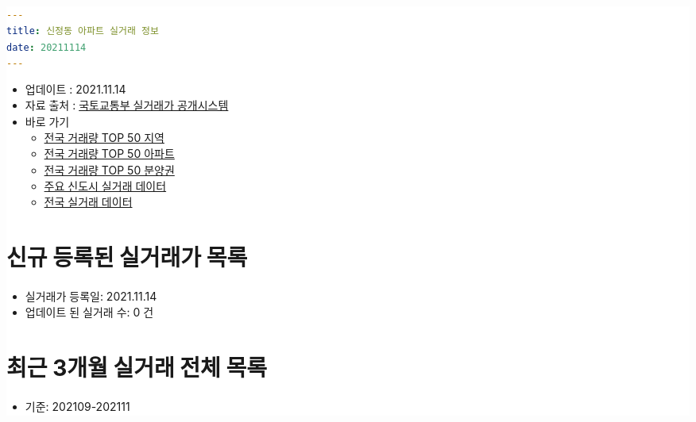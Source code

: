 ```yaml
---
title: 신정동 아파트 실거래 정보
date: 20211114
---
```


* 업데이트 : 2021.11.14
* 자료 출처 : [국토교통부 실거래가 공개시스템](http://rt.molit.go.kr)
* 바로 가기
    * [전국 거래량 TOP 50 지역](https://apt-info.github.io/apt-trade-info/tr)
    * [전국 거래량 TOP 50 아파트](https://apt-info.github.io/apt-trade-info/ta)
    * [전국 거래량 TOP 50 분양권](https://apt-info.github.io/apt-trade-info/tb)
    * [주요 신도시 실거래 데이터](https://apt-info.github.io/apt-trade-info/newtown)
    * [전국 실거래 데이터](https://apt-info.github.io/apt-trade-info/all)



<script async src="https://pagead2.googlesyndication.com/pagead/js/adsbygoogle.js"></script>

<ins class="adsbygoogle"
     style="display:block"
     data-ad-client="ca-pub-1142216861245946"
     data-ad-slot="4805727019"
     data-ad-format="auto"
     data-full-width-responsive="true"></ins>
<script>
     (adsbygoogle = window.adsbygoogle || []).push({});
</script>


# 신규 등록된 실거래가 목록

* 실거래가 등록일: 2021.11.14
* 업데이트 된 실거래 수: 0 건




<script async src="https://pagead2.googlesyndication.com/pagead/js/adsbygoogle.js"></script>

<ins class="adsbygoogle"
     style="display:block"
     data-ad-client="ca-pub-1142216861245946"
     data-ad-slot="4805727019"
     data-ad-format="auto"
     data-full-width-responsive="true"></ins>
<script>
     (adsbygoogle = window.adsbygoogle || []).push({});
</script>


# 최근 3개월 실거래 전체 목록
* 기준: 202109-202111
